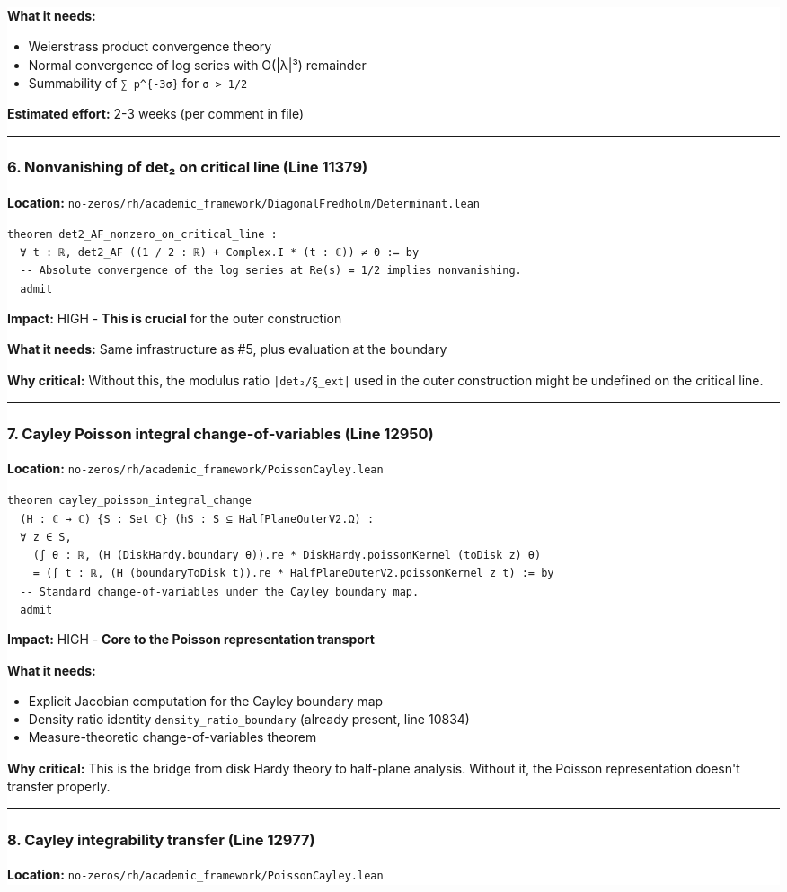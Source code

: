 **What it needs:** 
- Weierstrass product convergence theory
- Normal convergence of log series with O(|λ|³) remainder
- Summability of `∑ p^{-3σ}` for `σ > 1/2`

**Estimated effort:** 2-3 weeks (per comment in file)

---

### 6. **Nonvanishing of det₂ on critical line** (Line 11379)
**Location:** `no-zeros/rh/academic_framework/DiagonalFredholm/Determinant.lean`

```lean
theorem det2_AF_nonzero_on_critical_line :
  ∀ t : ℝ, det2_AF ((1 / 2 : ℝ) + Complex.I * (t : ℂ)) ≠ 0 := by
  -- Absolute convergence of the log series at Re(s) = 1/2 implies nonvanishing.
  admit
```

**Impact:** HIGH - **This is crucial** for the outer construction

**What it needs:** Same infrastructure as #5, plus evaluation at the boundary

**Why critical:** Without this, the modulus ratio `|det₂/ξ_ext|` used in the outer construction might be undefined on the critical line.

---

### 7. **Cayley Poisson integral change-of-variables** (Line 12950)
**Location:** `no-zeros/rh/academic_framework/PoissonCayley.lean`

```lean
theorem cayley_poisson_integral_change
  (H : ℂ → ℂ) {S : Set ℂ} (hS : S ⊆ HalfPlaneOuterV2.Ω) :
  ∀ z ∈ S,
    (∫ θ : ℝ, (H (DiskHardy.boundary θ)).re * DiskHardy.poissonKernel (toDisk z) θ)
    = (∫ t : ℝ, (H (boundaryToDisk t)).re * HalfPlaneOuterV2.poissonKernel z t) := by
  -- Standard change-of-variables under the Cayley boundary map.
  admit
```

**Impact:** HIGH - **Core to the Poisson representation transport**

**What it needs:**
- Explicit Jacobian computation for the Cayley boundary map
- Density ratio identity `density_ratio_boundary` (already present, line 10834)
- Measure-theoretic change-of-variables theorem

**Why critical:** This is the bridge from disk Hardy theory to half-plane analysis. Without it, the Poisson representation doesn't transfer properly.

---

### 8. **Cayley integrability transfer** (Line 12977)
**Location:** `no-zeros/rh/academic_framework/PoissonCayley.lean`
